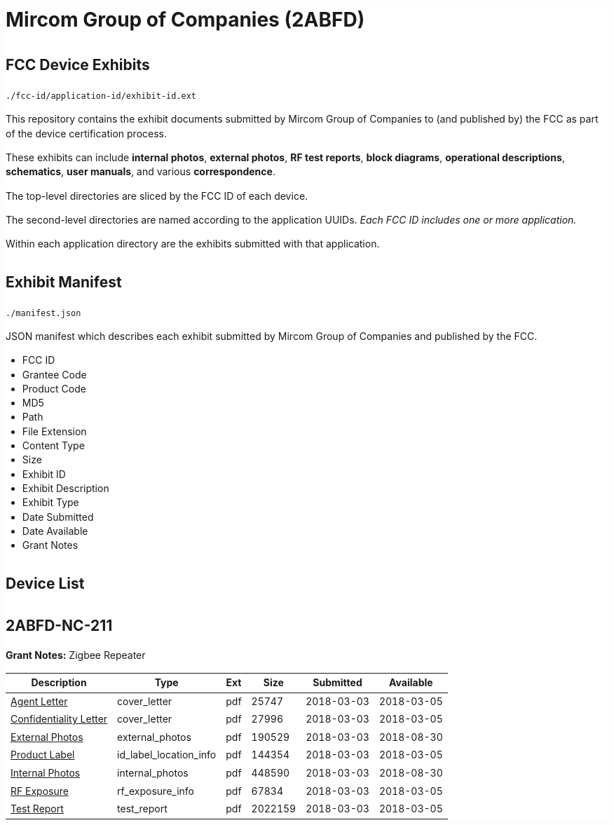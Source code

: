# Mircom Group of Companies (2ABFD)
## FCC Device Exhibits

```
./fcc-id/application-id/exhibit-id.ext
```

This repository contains the exhibit documents submitted by Mircom Group of Companies to (and published by) the FCC as part of the device certification process.

These exhibits can include **internal photos**, **external photos**, **RF test reports**, **block diagrams**, **operational descriptions**, **schematics**, **user manuals**, and various **correspondence**.

The top-level directories are sliced by the FCC ID of each device.

The second-level directories are named according to the application UUIDs. *Each FCC ID includes one or more application.*

Within each application directory are the exhibits submitted with that application. 

## Exhibit Manifest

```
./manifest.json
```

JSON manifest which describes each exhibit submitted by Mircom Group of Companies and published by the FCC.

- FCC ID
- Grantee Code
- Product Code
- MD5
- Path
- File Extension
- Content Type
- Size
- Exhibit ID
- Exhibit Description
- Exhibit Type
- Date Submitted
- Date Available
- Grant Notes

## Device List
## 2ABFD-NC-211
**Grant Notes:** Zigbee Repeater

| Description | Type | Ext | Size | Submitted | Available |
| ----------- | ---- | --- | ---- | --------- | --------- |
| [Agent Letter](2ABFD-NC-211/a0e0dac2b9d1d9eac937b23300af0f50/3422711.pdf) | cover_letter | pdf | 25747 | 2018-03-03 | 2018-03-05 |
| [Confidentiality Letter](2ABFD-NC-211/a0e0dac2b9d1d9eac937b23300af0f50/3768290.pdf) | cover_letter | pdf | 27996 | 2018-03-03 | 2018-03-05 |
| [External Photos](2ABFD-NC-211/a0e0dac2b9d1d9eac937b23300af0f50/3768278.pdf) | external_photos | pdf | 190529 | 2018-03-03 | 2018-08-30 |
| [Product Label](2ABFD-NC-211/a0e0dac2b9d1d9eac937b23300af0f50/3768277.pdf) | id_label_location_info | pdf | 144354 | 2018-03-03 | 2018-03-05 |
| [Internal Photos](2ABFD-NC-211/a0e0dac2b9d1d9eac937b23300af0f50/3768285.pdf) | internal_photos | pdf | 448590 | 2018-03-03 | 2018-08-30 |
| [RF Exposure](2ABFD-NC-211/a0e0dac2b9d1d9eac937b23300af0f50/3768287.pdf) | rf_exposure_info | pdf | 67834 | 2018-03-03 | 2018-03-05 |
| [Test Report](2ABFD-NC-211/a0e0dac2b9d1d9eac937b23300af0f50/3768282.pdf) | test_report | pdf | 2022159 | 2018-03-03 | 2018-03-05 |